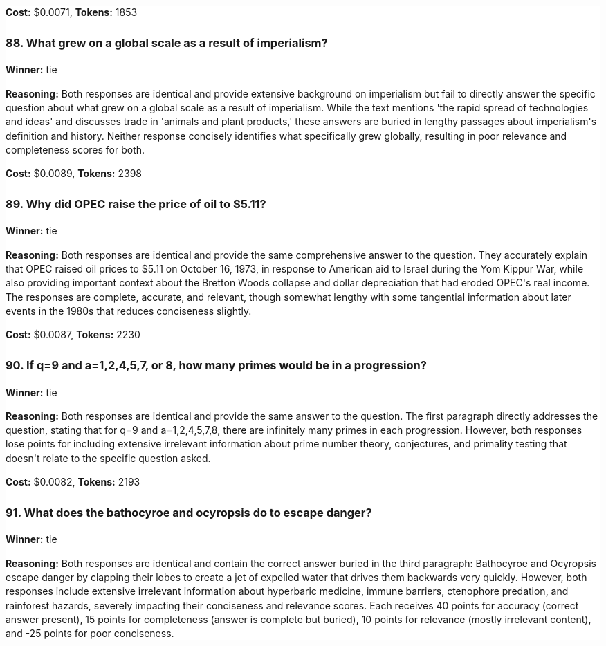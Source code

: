 **Cost:** $0.0071, **Tokens:** 1853

### 88. What grew on a global scale as a result of imperialism?

**Winner:** tie

**Reasoning:** Both responses are identical and provide extensive background on imperialism but fail to directly answer the specific question about what grew on a global scale as a result of imperialism. While the text mentions 'the rapid spread of technologies and ideas' and discusses trade in 'animals and plant products,' these answers are buried in lengthy passages about imperialism's definition and history. Neither response concisely identifies what specifically grew globally, resulting in poor relevance and completeness scores for both.

**Cost:** $0.0089, **Tokens:** 2398

### 89. Why did OPEC raise the price of oil to $5.11?

**Winner:** tie

**Reasoning:** Both responses are identical and provide the same comprehensive answer to the question. They accurately explain that OPEC raised oil prices to $5.11 on October 16, 1973, in response to American aid to Israel during the Yom Kippur War, while also providing important context about the Bretton Woods collapse and dollar depreciation that had eroded OPEC's real income. The responses are complete, accurate, and relevant, though somewhat lengthy with some tangential information about later events in the 1980s that reduces conciseness slightly.

**Cost:** $0.0087, **Tokens:** 2230

### 90. If q=9 and a=1,2,4,5,7, or 8, how many primes would be in a progression?

**Winner:** tie

**Reasoning:** Both responses are identical and provide the same answer to the question. The first paragraph directly addresses the question, stating that for q=9 and a=1,2,4,5,7,8, there are infinitely many primes in each progression. However, both responses lose points for including extensive irrelevant information about prime number theory, conjectures, and primality testing that doesn't relate to the specific question asked.

**Cost:** $0.0082, **Tokens:** 2193

### 91. What does the bathocyroe and ocyropsis do to escape danger?

**Winner:** tie

**Reasoning:** Both responses are identical and contain the correct answer buried in the third paragraph: Bathocyroe and Ocyropsis escape danger by clapping their lobes to create a jet of expelled water that drives them backwards very quickly. However, both responses include extensive irrelevant information about hyperbaric medicine, immune barriers, ctenophore predation, and rainforest hazards, severely impacting their conciseness and relevance scores. Each receives 40 points for accuracy (correct answer present), 15 points for completeness (answer is complete but buried), 10 points for relevance (mostly irrelevant content), and -25 points for poor conciseness.
